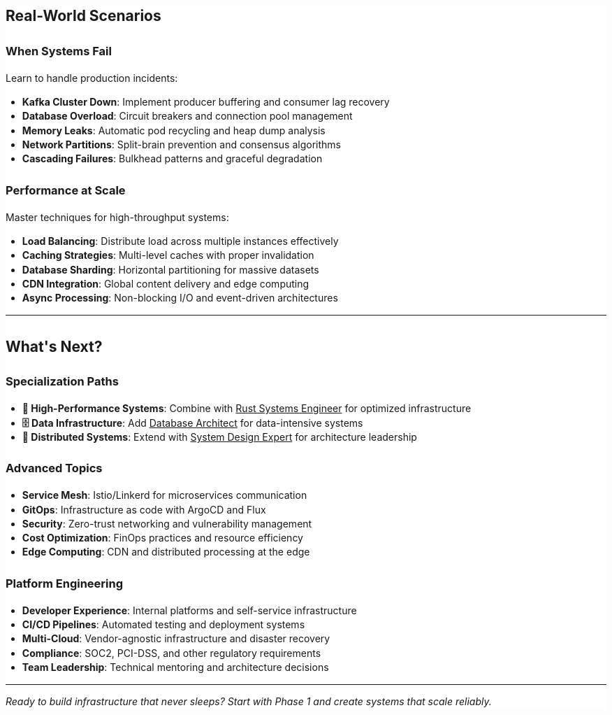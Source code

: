 
## Real-World Scenarios

### When Systems Fail
Learn to handle production incidents:
- **Kafka Cluster Down**: Implement producer buffering and consumer lag recovery
- **Database Overload**: Circuit breakers and connection pool management
- **Memory Leaks**: Automatic pod recycling and heap dump analysis  
- **Network Partitions**: Split-brain prevention and consensus algorithms
- **Cascading Failures**: Bulkhead patterns and graceful degradation

### Performance at Scale
Master techniques for high-throughput systems:
- **Load Balancing**: Distribute load across multiple instances effectively
- **Caching Strategies**: Multi-level caches with proper invalidation
- **Database Sharding**: Horizontal partitioning for massive datasets
- **CDN Integration**: Global content delivery and edge computing
- **Async Processing**: Non-blocking I/O and event-driven architectures

---

## What's Next?

### Specialization Paths
- **🦀 High-Performance Systems**: Combine with [Rust Systems Engineer](./rust-systems-engineer.md) for optimized infrastructure
- **🗄️ Data Infrastructure**: Add [Database Architect](./database-architect.md) for data-intensive systems
- **🎯 Distributed Systems**: Extend with [System Design Expert](./system-design-expert.md) for architecture leadership

### Advanced Topics
- **Service Mesh**: Istio/Linkerd for microservices communication
- **GitOps**: Infrastructure as code with ArgoCD and Flux
- **Security**: Zero-trust networking and vulnerability management
- **Cost Optimization**: FinOps practices and resource efficiency
- **Edge Computing**: CDN and distributed processing at the edge

### Platform Engineering
- **Developer Experience**: Internal platforms and self-service infrastructure
- **CI/CD Pipelines**: Automated testing and deployment systems
- **Multi-Cloud**: Vendor-agnostic infrastructure and disaster recovery
- **Compliance**: SOC2, PCI-DSS, and other regulatory requirements
- **Team Leadership**: Technical mentoring and architecture decisions

---

*Ready to build infrastructure that never sleeps? Start with Phase 1 and create systems that scale reliably.*